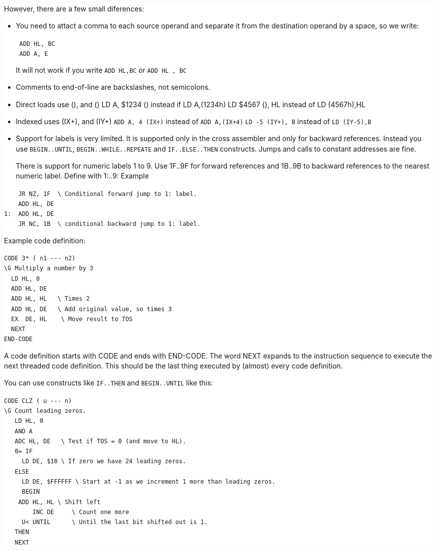 However, there are a few small diferences:
* You need to attact a comma to each source operand and separate it from
  the destination operand by a space, so we write:
  ```
   ADD HL, BC
   ADD A, E
  ```
  It will not work if you write `ADD HL,BC` or `ADD HL , BC`
* Comments to end-of-line are backslashes, not semicolons.
* Direct loads use (), and ()
  LD A, $1234 ()     instead if LD A,(1234h)
  LD $4567 (), HL    instead of LD (4567h),HL
* Indexed uses (IX+), and (IY+)
  `ADD A, 4 (IX+)`     instead of `ADD A,(IX+4)`
  `LD -5 (IY+), B`    instead of `LD (IY-5),B`
* Support for labels is very limited. It is supported only in the cross
  assembler and only for backward references.
  Instead you use `BEGIN..UNTIL`,
  `BEGIN..WHILE..REPEATE` and `IF..ELSE..THEN` constructs.
  Jumps and calls to constant addresses are fine.

  There is support for numeric labels 1 to 9. Use 1F..9F for forward references
  and 1B..9B to backward references to the nearest numeric label. Define with
  1:..9:
  Example
```
    JR NZ, 1F  \ Conditional forward jump to 1: label.
    ADD HL, DE
1:  ADD HL, DE    
    JR NC, 1B  \ conditional backward jump to 1: label.
```

Example code definition:
```
CODE 3* ( n1 --- n2)
\G Multiply a number by 3
  LD HL, 0
  ADD HL, DE
  ADD HL, HL   \ Times 2
  ADD HL, DE   \ Add original value, so times 3
  EX  DE, HL    \ Move result to TOS
  NEXT
END-CODE
```
A code definition starts with CODE and ends with END-CODE.
The word NEXT expands to the instruction sequence to execute the next
threaded code definition. This should be the last thing executed by
(almost) every code definition.

You can use constructs like `IF..THEN` and `BEGIN..UNTIL` like this:
```
CODE CLZ ( u --- n)
\G Count leading zeros.
   LD HL, 0     
   AND A
   ADC HL, DE   \ Test if TOS = 0 (and move to HL).
   0= IF
     LD DE, $18 \ If zero we have 24 leading zeros.
   ELSE
     LD DE, $FFFFFF \ Start at -1 as we increment 1 more than leading zeros.
     BEGIN
	ADD HL, HL \ Shift left
     	INC DE     \ Count one more
     U< UNTIL      \ Until the last bit shifted out is 1.
   THEN
   NEXT
```